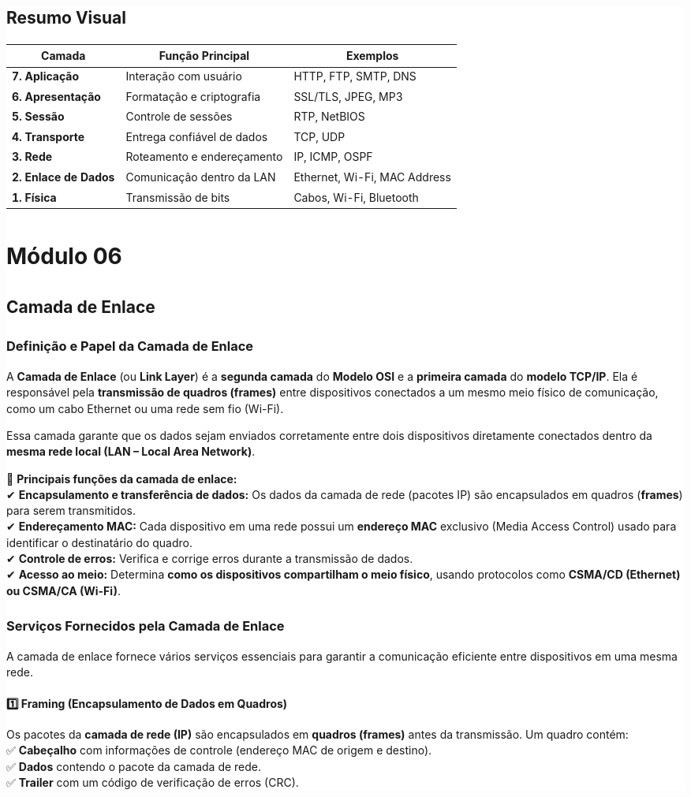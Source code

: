 ## **Resumo Visual**
| Camada | Função Principal | Exemplos |
|---|---|---|
| **7. Aplicação** | Interação com usuário | HTTP, FTP, SMTP, DNS |
| **6. Apresentação** | Formatação e criptografia | SSL/TLS, JPEG, MP3 |
| **5. Sessão** | Controle de sessões | RTP, NetBIOS |
| **4. Transporte** | Entrega confiável de dados | TCP, UDP |
| **3. Rede** | Roteamento e endereçamento | IP, ICMP, OSPF |
| **2. Enlace de Dados** | Comunicação dentro da LAN | Ethernet, Wi-Fi, MAC Address |
| **1. Física** | Transmissão de bits | Cabos, Wi-Fi, Bluetooth |

# Módulo 06

## Camada de Enlace
### **Definição e Papel da Camada de Enlace**  

A **Camada de Enlace** (ou **Link Layer**) é a **segunda camada** do **Modelo OSI** e a **primeira camada** do **modelo TCP/IP**. Ela é responsável pela **transmissão de quadros (frames)** entre dispositivos conectados a um mesmo meio físico de comunicação, como um cabo Ethernet ou uma rede sem fio (Wi-Fi).  

Essa camada garante que os dados sejam enviados corretamente entre dois dispositivos diretamente conectados dentro da **mesma rede local (LAN – Local Area Network)**.  

🔹 **Principais funções da camada de enlace:**  
✔ **Encapsulamento e transferência de dados:** Os dados da camada de rede (pacotes IP) são encapsulados em quadros (**frames**) para serem transmitidos.  
✔ **Endereçamento MAC:** Cada dispositivo em uma rede possui um **endereço MAC** exclusivo (Media Access Control) usado para identificar o destinatário do quadro.  
✔ **Controle de erros:** Verifica e corrige erros durante a transmissão de dados.  
✔ **Acesso ao meio:** Determina **como os dispositivos compartilham o meio físico**, usando protocolos como **CSMA/CD (Ethernet) ou CSMA/CA (Wi-Fi)**.  


### **Serviços Fornecidos pela Camada de Enlace**  

A camada de enlace fornece vários serviços essenciais para garantir a comunicação eficiente entre dispositivos em uma mesma rede.  

#### **1️⃣ Framing (Encapsulamento de Dados em Quadros)**  
Os pacotes da **camada de rede (IP)** são encapsulados em **quadros (frames)** antes da transmissão. Um quadro contém:  
✅ **Cabeçalho** com informações de controle (endereço MAC de origem e destino).  
✅ **Dados** contendo o pacote da camada de rede.  
✅ **Trailer** com um código de verificação de erros (CRC).  
